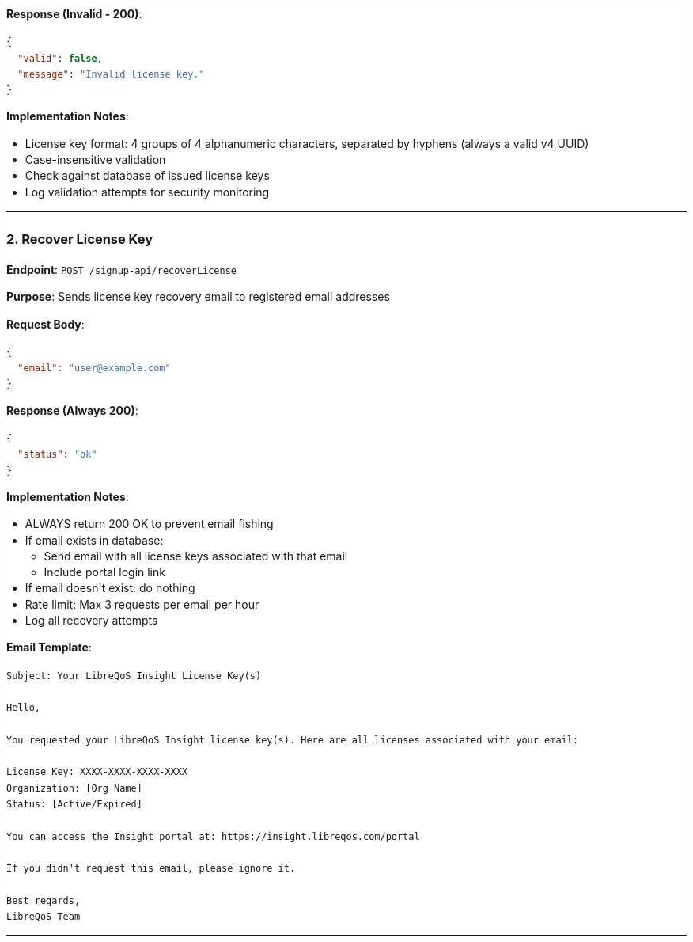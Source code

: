 **Response (Invalid - 200)**:
```json
{
  "valid": false,
  "message": "Invalid license key."
}
```

**Implementation Notes**:
- License key format: 4 groups of 4 alphanumeric characters, separated by hyphens (always a valid v4 UUID)
- Case-insensitive validation
- Check against database of issued license keys
- Log validation attempts for security monitoring

---

### 2. Recover License Key

**Endpoint**: `POST /signup-api/recoverLicense`

**Purpose**: Sends license key recovery email to registered email addresses

**Request Body**:
```json
{
  "email": "user@example.com"
}
```

**Response (Always 200)**:
```json
{
  "status": "ok"
}
```

**Implementation Notes**:
- ALWAYS return 200 OK to prevent email fishing
- If email exists in database:
  - Send email with all license keys associated with that email
  - Include portal login link
- If email doesn't exist: do nothing
- Rate limit: Max 3 requests per email per hour
- Log all recovery attempts

**Email Template**:
```
Subject: Your LibreQoS Insight License Key(s)

Hello,

You requested your LibreQoS Insight license key(s). Here are all licenses associated with your email:

License Key: XXXX-XXXX-XXXX-XXXX
Organization: [Org Name]
Status: [Active/Expired]

You can access the Insight portal at: https://insight.libreqos.com/portal

If you didn't request this email, please ignore it.

Best regards,
LibreQoS Team
```

---